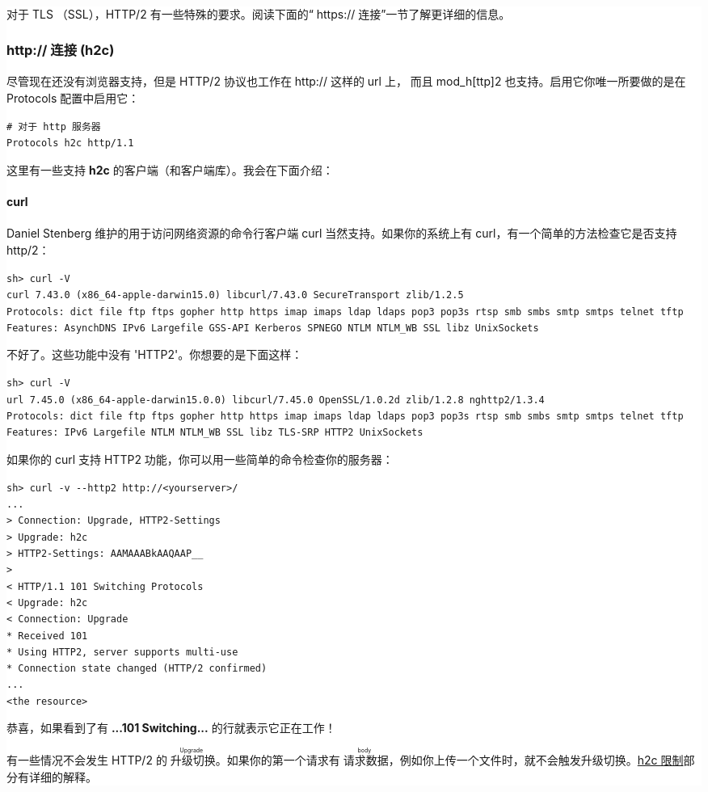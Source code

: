 对于 TLS （SSL），HTTP/2 有一些特殊的要求。阅读下面的“ https:// 连接”一节了解更详细的信息。

### http:// 连接 (h2c)

尽管现在还没有浏览器支持，但是 HTTP/2 协议也工作在 http:// 这样的 url 上， 而且 mod\_h[ttp]2 也支持。启用它你唯一所要做的是在 Protocols 配置中启用它：

```shell
# 对于 http 服务器
Protocols h2c http/1.1
```

这里有一些支持 **h2c** 的客户端（和客户端库）。我会在下面介绍：

#### curl

Daniel Stenberg 维护的用于访问网络资源的命令行客户端 curl 当然支持。如果你的系统上有 curl，有一个简单的方法检查它是否支持 http/2：

```shell
sh> curl -V
curl 7.43.0 (x86_64-apple-darwin15.0) libcurl/7.43.0 SecureTransport zlib/1.2.5
Protocols: dict file ftp ftps gopher http https imap imaps ldap ldaps pop3 pop3s rtsp smb smbs smtp smtps telnet tftp 
Features: AsynchDNS IPv6 Largefile GSS-API Kerberos SPNEGO NTLM NTLM_WB SSL libz UnixSockets 
```

不好了。这些功能中没有 'HTTP2'。你想要的是下面这样：

```shell
sh> curl -V
url 7.45.0 (x86_64-apple-darwin15.0.0) libcurl/7.45.0 OpenSSL/1.0.2d zlib/1.2.8 nghttp2/1.3.4
Protocols: dict file ftp ftps gopher http https imap imaps ldap ldaps pop3 pop3s rtsp smb smbs smtp smtps telnet tftp 
Features: IPv6 Largefile NTLM NTLM_WB SSL libz TLS-SRP HTTP2 UnixSockets
```

如果你的 curl 支持 HTTP2 功能，你可以用一些简单的命令检查你的服务器：

```shell
sh> curl -v --http2 http://<yourserver>/
...
> Connection: Upgrade, HTTP2-Settings
> Upgrade: h2c
> HTTP2-Settings: AAMAAABkAAQAAP__
> 
< HTTP/1.1 101 Switching Protocols
< Upgrade: h2c
< Connection: Upgrade
* Received 101
* Using HTTP2, server supports multi-use
* Connection state changed (HTTP/2 confirmed)
...
<the resource>
```

恭喜，如果看到了有 **...101 Switching...** 的行就表示它正在工作！

有一些情况不会发生 HTTP/2 的<ruby> 升级切换 <rp>  （ </rp> <rt>  Upgrade </rt> <rp>  ） </rp></ruby>。如果你的第一个请求有<ruby> 请求数据 <rp>  （ </rp> <rt>  body </rt> <rp>  ） </rp></ruby>，例如你上传一个文件时，就不会触发升级切换。[h2c 限制](https://icing.github.io/mod_h2/howto.html#h2c-restrictions)部分有详细的解释。

